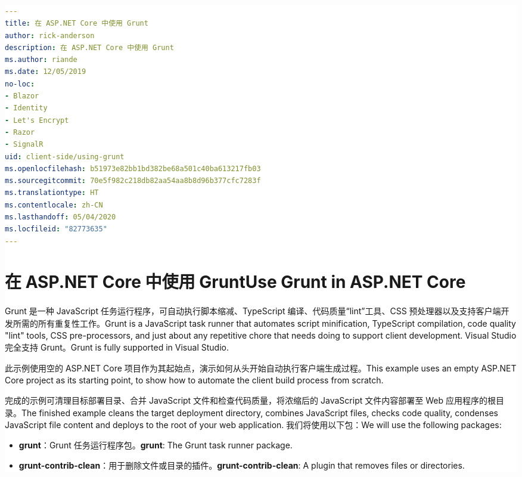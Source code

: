 ```yaml
---
title: 在 ASP.NET Core 中使用 Grunt
author: rick-anderson
description: 在 ASP.NET Core 中使用 Grunt
ms.author: riande
ms.date: 12/05/2019
no-loc:
- Blazor
- Identity
- Let's Encrypt
- Razor
- SignalR
uid: client-side/using-grunt
ms.openlocfilehash: b51973e82bb1bd382be68a501c40ba613217fb03
ms.sourcegitcommit: 70e5f982c218db82aa54aa8b8d96b377cfc7283f
ms.translationtype: HT
ms.contentlocale: zh-CN
ms.lasthandoff: 05/04/2020
ms.locfileid: "82773635"
---
```

# <a name="use-grunt-in-aspnet-core"></a><span data-ttu-id="a77d1-103">在 ASP.NET Core 中使用 Grunt</span><span class="sxs-lookup"><span data-stu-id="a77d1-103">Use Grunt in ASP.NET Core</span></span>

<span data-ttu-id="a77d1-104">Grunt 是一种 JavaScript 任务运行程序，可自动执行脚本缩减、TypeScript 编译、代码质量“lint”工具、CSS 预处理器以及支持客户端开发所需的所有重复性工作。</span><span class="sxs-lookup"><span data-stu-id="a77d1-104">Grunt is a JavaScript task runner that automates script minification, TypeScript compilation, code quality "lint" tools, CSS pre-processors, and just about any repetitive chore that needs doing to support client development.</span></span> <span data-ttu-id="a77d1-105">Visual Studio 完全支持 Grunt。</span><span class="sxs-lookup"><span data-stu-id="a77d1-105">Grunt is fully supported in Visual Studio.</span></span>

<span data-ttu-id="a77d1-106">此示例使用空的 ASP.NET Core 项目作为其起始点，演示如何从头开始自动执行客户端生成过程。</span><span class="sxs-lookup"><span data-stu-id="a77d1-106">This example uses an empty ASP.NET Core project as its starting point, to show how to automate the client build process from scratch.</span></span>

<span data-ttu-id="a77d1-107">完成的示例可清理目标部署目录、合并 JavaScript 文件和检查代码质量，将浓缩后的 JavaScript 文件内容部署至 Web 应用程序的根目录。</span><span class="sxs-lookup"><span data-stu-id="a77d1-107">The finished example cleans the target deployment directory, combines JavaScript files, checks code quality, condenses JavaScript file content and deploys to the root of your web application.</span></span> <span data-ttu-id="a77d1-108">我们将使用以下包：</span><span class="sxs-lookup"><span data-stu-id="a77d1-108">We will use the following packages:</span></span>

* <span data-ttu-id="a77d1-109">**grunt**：Grunt 任务运行程序包。</span><span class="sxs-lookup"><span data-stu-id="a77d1-109">**grunt**: The Grunt task runner package.</span></span>

* <span data-ttu-id="a77d1-110">**grunt-contrib-clean**：用于删除文件或目录的插件。</span><span class="sxs-lookup"><span data-stu-id="a77d1-110">**grunt-contrib-clean**: A plugin that removes files or directories.</span></span>
